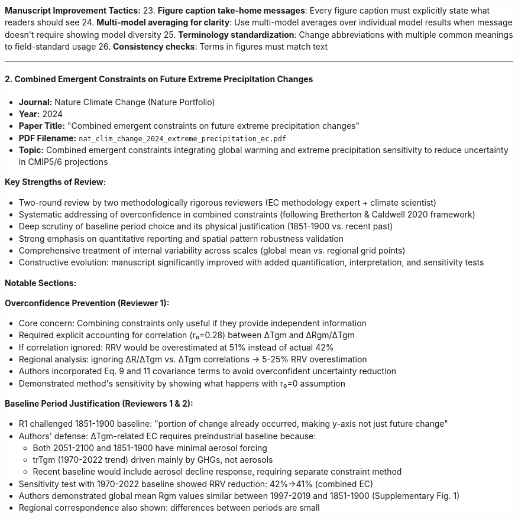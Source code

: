 **Manuscript Improvement Tactics:**
23. **Figure caption take-home messages**: Every figure caption must explicitly state what readers should see
24. **Multi-model averaging for clarity**: Use multi-model averages over individual model results when message doesn't require showing model diversity
25. **Terminology standardization**: Change abbreviations with multiple common meanings to field-standard usage
26. **Consistency checks**: Terms in figures must match text

---

#### 2. Combined Emergent Constraints on Future Extreme Precipitation Changes
- **Journal:** Nature Climate Change (Nature Portfolio)
- **Year:** 2024
- **Paper Title:** "Combined emergent constraints on future extreme precipitation changes"
- **PDF Filename:** `nat_clim_change_2024_extreme_precipitation_ec.pdf`
- **Topic:** Combined emergent constraints integrating global warming and extreme precipitation sensitivity to reduce uncertainty in CMIP5/6 projections

**Key Strengths of Review:**
- Two-round review by two methodologically rigorous reviewers (EC methodology expert + climate scientist)
- Systematic addressing of overconfidence in combined constraints (following Bretherton & Caldwell 2020 framework)
- Deep scrutiny of baseline period choice and its physical justification (1851-1900 vs. recent past)
- Strong emphasis on quantitative reporting and spatial pattern robustness validation
- Comprehensive treatment of internal variability across scales (global mean vs. regional grid points)
- Constructive evolution: manuscript significantly improved with added quantification, interpretation, and sensitivity tests

**Notable Sections:**

**Overconfidence Prevention (Reviewer 1):**
- Core concern: Combining constraints only useful if they provide independent information
- Required explicit accounting for correlation (r₀=0.28) between ΔTgm and ΔRgm/ΔTgm
- If correlation ignored: RRV would be overestimated at 51% instead of actual 42%
- Regional analysis: ignoring ΔR/ΔTgm vs. ΔTgm correlations → 5-25% RRV overestimation
- Authors incorporated Eq. 9 and 11 covariance terms to avoid overconfident uncertainty reduction
- Demonstrated method's sensitivity by showing what happens with r₀=0 assumption

**Baseline Period Justification (Reviewers 1 & 2):**
- R1 challenged 1851-1900 baseline: "portion of change already occurred, making y-axis not just future change"
- Authors' defense: ΔTgm-related EC requires preindustrial baseline because:
  - Both 2051-2100 and 1851-1900 have minimal aerosol forcing
  - trTgm (1970-2022 trend) driven mainly by GHGs, not aerosols
  - Recent baseline would include aerosol decline response, requiring separate constraint method
- Sensitivity test with 1970-2022 baseline showed RRV reduction: 42%→41% (combined EC)
- Authors demonstrated global mean Rgm values similar between 1997-2019 and 1851-1900 (Supplementary Fig. 1)
- Regional correspondence also shown: differences between periods are small
